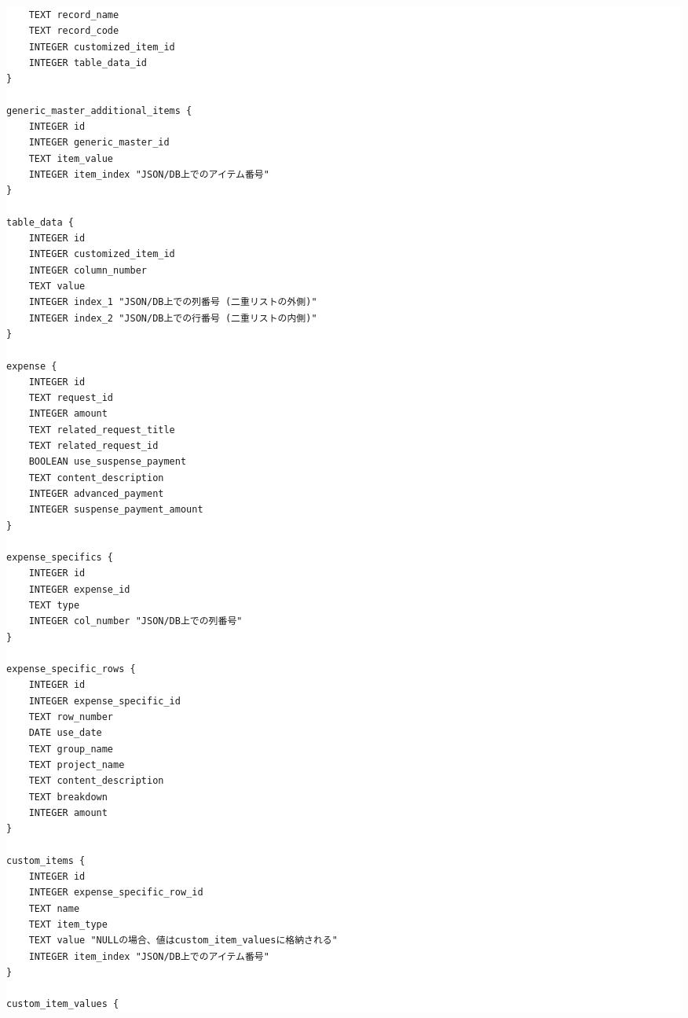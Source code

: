 ```mermaid
    TEXT record_name
    TEXT record_code
    INTEGER customized_item_id
    INTEGER table_data_id
}

generic_master_additional_items {
    INTEGER id
    INTEGER generic_master_id
    TEXT item_value
    INTEGER item_index "JSON/DB上でのアイテム番号"
}

table_data {
    INTEGER id
    INTEGER customized_item_id
    INTEGER column_number
    TEXT value
    INTEGER index_1 "JSON/DB上での列番号 (二重リストの外側)"
    INTEGER index_2 "JSON/DB上での行番号 (二重リストの内側)"
}

expense {
    INTEGER id
    TEXT request_id
    INTEGER amount
    TEXT related_request_title
    TEXT related_request_id
    BOOLEAN use_suspense_payment
    TEXT content_description
    INTEGER advanced_payment
    INTEGER suspense_payment_amount
}

expense_specifics {
    INTEGER id
    INTEGER expense_id
    TEXT type
    INTEGER col_number "JSON/DB上での列番号"
}

expense_specific_rows {
    INTEGER id
    INTEGER expense_specific_id
    TEXT row_number
    DATE use_date
    TEXT group_name
    TEXT project_name
    TEXT content_description
    TEXT breakdown
    INTEGER amount
}

custom_items {
    INTEGER id
    INTEGER expense_specific_row_id
    TEXT name
    TEXT item_type
    TEXT value "NULLの場合、値はcustom_item_valuesに格納される"
    INTEGER item_index "JSON/DB上でのアイテム番号"
}

custom_item_values {
```